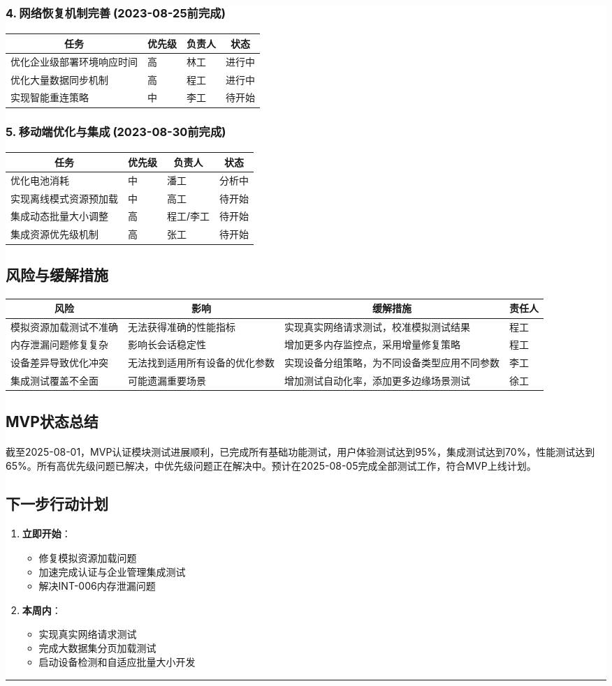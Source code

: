 ### 4. 网络恢复机制完善 (2023-08-25前完成)

| 任务 | 优先级 | 负责人 | 状态 |
|-----|-------|-------|------|
| 优化企业级部署环境响应时间 | 高 | 林工 | 进行中 |
| 优化大量数据同步机制 | 高 | 程工 | 进行中 |
| 实现智能重连策略 | 中 | 李工 | 待开始 |

### 5. 移动端优化与集成 (2023-08-30前完成)

| 任务 | 优先级 | 负责人 | 状态 |
|-----|-------|-------|------|
| 优化电池消耗 | 中 | 潘工 | 分析中 |
| 实现离线模式资源预加载 | 中 | 高工 | 待开始 |
| 集成动态批量大小调整 | 高 | 程工/李工 | 待开始 |
| 集成资源优先级机制 | 高 | 张工 | 待开始 |

## 风险与缓解措施

| 风险 | 影响 | 缓解措施 | 责任人 |
|-----|-----|---------|-------|
| 模拟资源加载测试不准确 | 无法获得准确的性能指标 | 实现真实网络请求测试，校准模拟测试结果 | 程工 |
| 内存泄漏问题修复复杂 | 影响长会话稳定性 | 增加更多内存监控点，采用增量修复策略 | 程工 |
| 设备差异导致优化冲突 | 无法找到适用所有设备的优化参数 | 实现设备分组策略，为不同设备类型应用不同参数 | 李工 |
| 集成测试覆盖不全面 | 可能遗漏重要场景 | 增加测试自动化率，添加更多边缘场景测试 | 徐工 |

## MVP状态总结

截至2025-08-01，MVP认证模块测试进展顺利，已完成所有基础功能测试，用户体验测试达到95%，集成测试达到70%，性能测试达到65%。所有高优先级问题已解决，中优先级问题正在解决中。预计在2025-08-05完成全部测试工作，符合MVP上线计划。

## 下一步行动计划

1. **立即开始**：
   - 修复模拟资源加载问题
   - 加速完成认证与企业管理集成测试
   - 解决INT-006内存泄漏问题

2. **本周内**：
   - 实现真实网络请求测试
   - 完成大数据集分页加载测试
   - 启动设备检测和自适应批量大小开发

---
